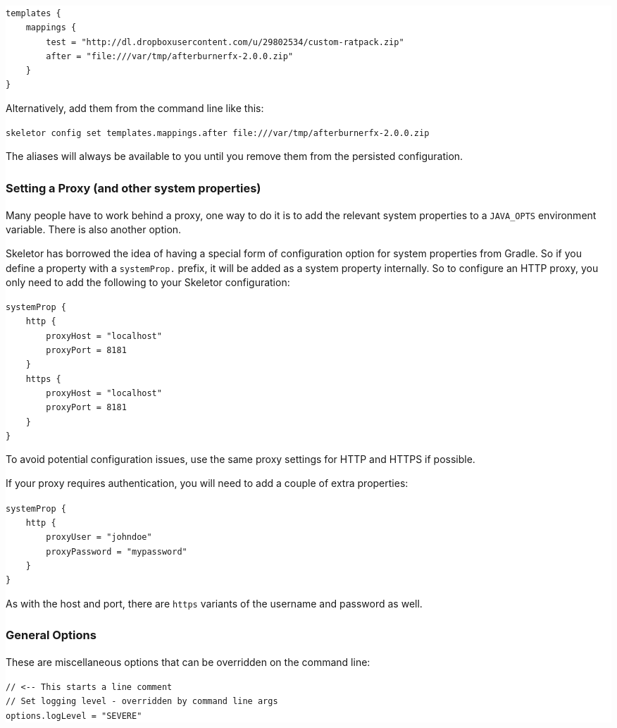     templates {
        mappings {
            test = "http://dl.dropboxusercontent.com/u/29802534/custom-ratpack.zip"
            after = "file:///var/tmp/afterburnerfx-2.0.0.zip"
        }
    }

Alternatively, add them from the command line like this:

    skeletor config set templates.mappings.after file:///var/tmp/afterburnerfx-2.0.0.zip

The aliases will always be available to you until you remove them from the persisted
configuration.

### Setting a Proxy (and other system properties)

Many people have to work behind a proxy, one way to do it is to add the relevant system
properties to a `JAVA_OPTS` environment variable. There is also another option.

Skeletor has borrowed the idea of having a special form of configuration option for
system properties from Gradle. So if you define a property with a `systemProp.`
prefix, it will be added as a system property internally. So to configure an HTTP
proxy, you only need to add the following to your Skeletor configuration:

    systemProp {
        http {
            proxyHost = "localhost"
            proxyPort = 8181
        }
        https {
            proxyHost = "localhost"
            proxyPort = 8181
        }
    }
    
To avoid potential configuration issues, use the same proxy settings for HTTP and
HTTPS if possible.

If your proxy requires authentication, you will need to add a couple of extra
properties:

    systemProp {
        http {
            proxyUser = "johndoe"
            proxyPassword = "mypassword"
        }
    }

As with the host and port, there are `https` variants of the username and password
as well.

### General Options

These are miscellaneous options that can be overridden on the command line:

    // <-- This starts a line comment
    // Set logging level - overridden by command line args
    options.logLevel = "SEVERE"
